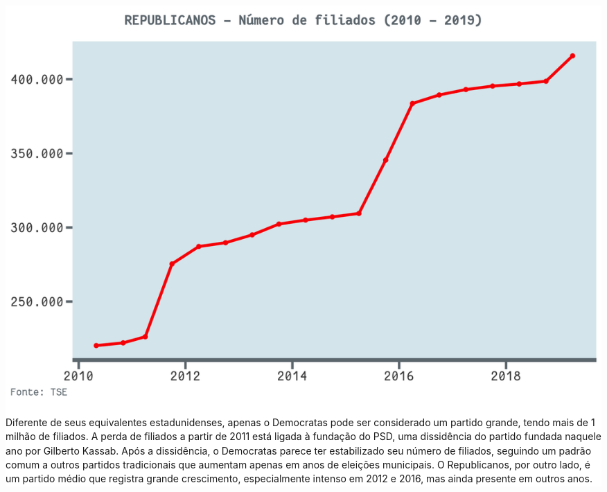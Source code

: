 <p><img src="/assets/post_images/dem-rep_files/figure-html/unnamed-chunk-2-1.png" width="864" /></p>
<p>Diferente de seus equivalentes estadunidenses, apenas o Democratas pode ser considerado um partido grande, tendo mais de 1 milhão de filiados. A perda de filiados a partir de 2011 está ligada à fundação do PSD, uma dissidência do partido fundada naquele ano por Gilberto Kassab. Após a dissidência, o Democratas parece ter estabilizado seu número de filiados, seguindo um padrão comum a outros partidos tradicionais que aumentam apenas em anos de eleições municipais. O Republicanos, por outro lado, é um partido médio que registra grande crescimento, especialmente intenso em 2012 e 2016, mas ainda presente em outros anos.</p>
